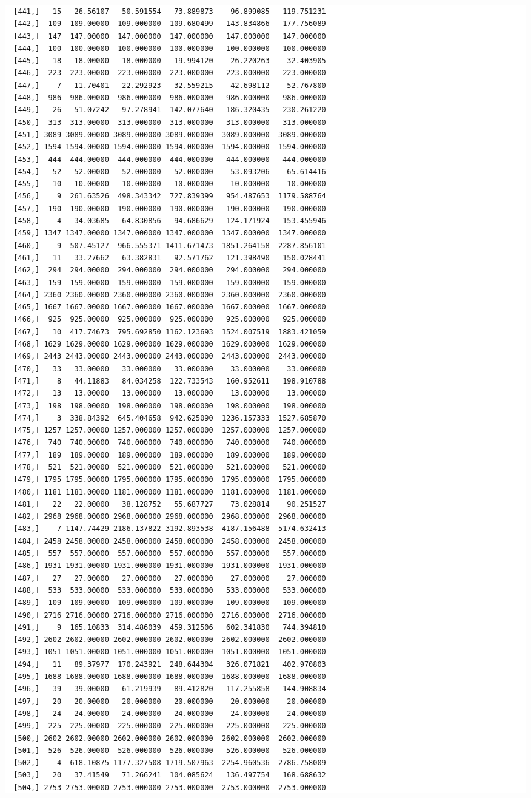       [441,]   15   26.56107   50.591554   73.889873    96.899085   119.751231
      [442,]  109  109.00000  109.000000  109.680499   143.834866   177.756089
      [443,]  147  147.00000  147.000000  147.000000   147.000000   147.000000
      [444,]  100  100.00000  100.000000  100.000000   100.000000   100.000000
      [445,]   18   18.00000   18.000000   19.994120    26.220263    32.403905
      [446,]  223  223.00000  223.000000  223.000000   223.000000   223.000000
      [447,]    7   11.70401   22.292923   32.559215    42.698112    52.767800
      [448,]  986  986.00000  986.000000  986.000000   986.000000   986.000000
      [449,]   26   51.07242   97.278941  142.077640   186.320435   230.261220
      [450,]  313  313.00000  313.000000  313.000000   313.000000   313.000000
      [451,] 3089 3089.00000 3089.000000 3089.000000  3089.000000  3089.000000
      [452,] 1594 1594.00000 1594.000000 1594.000000  1594.000000  1594.000000
      [453,]  444  444.00000  444.000000  444.000000   444.000000   444.000000
      [454,]   52   52.00000   52.000000   52.000000    53.093206    65.614416
      [455,]   10   10.00000   10.000000   10.000000    10.000000    10.000000
      [456,]    9  261.63526  498.343342  727.839399   954.487653  1179.588764
      [457,]  190  190.00000  190.000000  190.000000   190.000000   190.000000
      [458,]    4   34.03685   64.830856   94.686629   124.171924   153.455946
      [459,] 1347 1347.00000 1347.000000 1347.000000  1347.000000  1347.000000
      [460,]    9  507.45127  966.555371 1411.671473  1851.264158  2287.856101
      [461,]   11   33.27662   63.382831   92.571762   121.398490   150.028441
      [462,]  294  294.00000  294.000000  294.000000   294.000000   294.000000
      [463,]  159  159.00000  159.000000  159.000000   159.000000   159.000000
      [464,] 2360 2360.00000 2360.000000 2360.000000  2360.000000  2360.000000
      [465,] 1667 1667.00000 1667.000000 1667.000000  1667.000000  1667.000000
      [466,]  925  925.00000  925.000000  925.000000   925.000000   925.000000
      [467,]   10  417.74673  795.692850 1162.123693  1524.007519  1883.421059
      [468,] 1629 1629.00000 1629.000000 1629.000000  1629.000000  1629.000000
      [469,] 2443 2443.00000 2443.000000 2443.000000  2443.000000  2443.000000
      [470,]   33   33.00000   33.000000   33.000000    33.000000    33.000000
      [471,]    8   44.11883   84.034258  122.733543   160.952611   198.910788
      [472,]   13   13.00000   13.000000   13.000000    13.000000    13.000000
      [473,]  198  198.00000  198.000000  198.000000   198.000000   198.000000
      [474,]    3  338.84392  645.404658  942.625090  1236.157333  1527.685870
      [475,] 1257 1257.00000 1257.000000 1257.000000  1257.000000  1257.000000
      [476,]  740  740.00000  740.000000  740.000000   740.000000   740.000000
      [477,]  189  189.00000  189.000000  189.000000   189.000000   189.000000
      [478,]  521  521.00000  521.000000  521.000000   521.000000   521.000000
      [479,] 1795 1795.00000 1795.000000 1795.000000  1795.000000  1795.000000
      [480,] 1181 1181.00000 1181.000000 1181.000000  1181.000000  1181.000000
      [481,]   22   22.00000   38.128752   55.687727    73.028814    90.251527
      [482,] 2968 2968.00000 2968.000000 2968.000000  2968.000000  2968.000000
      [483,]    7 1147.74429 2186.137822 3192.893538  4187.156488  5174.632413
      [484,] 2458 2458.00000 2458.000000 2458.000000  2458.000000  2458.000000
      [485,]  557  557.00000  557.000000  557.000000   557.000000   557.000000
      [486,] 1931 1931.00000 1931.000000 1931.000000  1931.000000  1931.000000
      [487,]   27   27.00000   27.000000   27.000000    27.000000    27.000000
      [488,]  533  533.00000  533.000000  533.000000   533.000000   533.000000
      [489,]  109  109.00000  109.000000  109.000000   109.000000   109.000000
      [490,] 2716 2716.00000 2716.000000 2716.000000  2716.000000  2716.000000
      [491,]    9  165.10833  314.486039  459.312506   602.341830   744.394810
      [492,] 2602 2602.00000 2602.000000 2602.000000  2602.000000  2602.000000
      [493,] 1051 1051.00000 1051.000000 1051.000000  1051.000000  1051.000000
      [494,]   11   89.37977  170.243921  248.644304   326.071821   402.970803
      [495,] 1688 1688.00000 1688.000000 1688.000000  1688.000000  1688.000000
      [496,]   39   39.00000   61.219939   89.412820   117.255858   144.908834
      [497,]   20   20.00000   20.000000   20.000000    20.000000    20.000000
      [498,]   24   24.00000   24.000000   24.000000    24.000000    24.000000
      [499,]  225  225.00000  225.000000  225.000000   225.000000   225.000000
      [500,] 2602 2602.00000 2602.000000 2602.000000  2602.000000  2602.000000
      [501,]  526  526.00000  526.000000  526.000000   526.000000   526.000000
      [502,]    4  618.10875 1177.327508 1719.507963  2254.960536  2786.758009
      [503,]   20   37.41549   71.266241  104.085624   136.497754   168.688632
      [504,] 2753 2753.00000 2753.000000 2753.000000  2753.000000  2753.000000